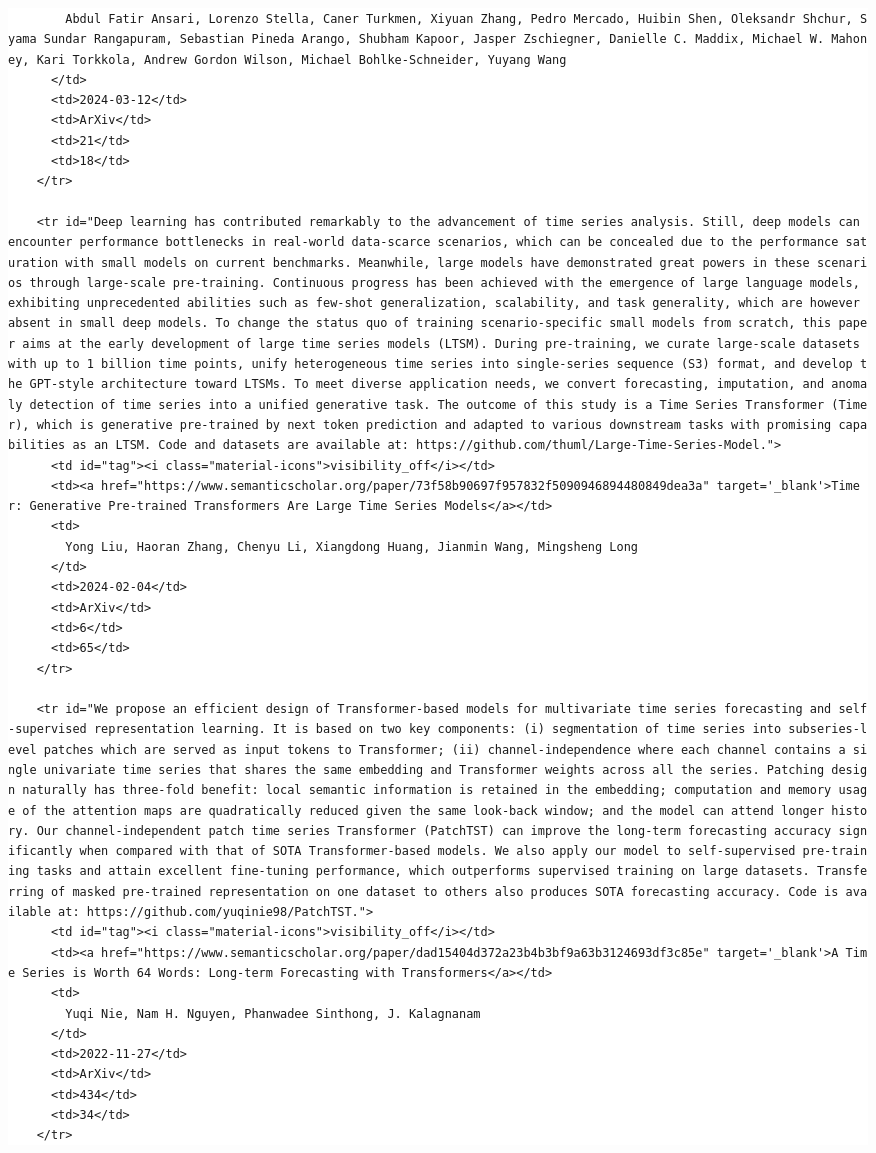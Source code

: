             Abdul Fatir Ansari, Lorenzo Stella, Caner Turkmen, Xiyuan Zhang, Pedro Mercado, Huibin Shen, Oleksandr Shchur, Syama Sundar Rangapuram, Sebastian Pineda Arango, Shubham Kapoor, Jasper Zschiegner, Danielle C. Maddix, Michael W. Mahoney, Kari Torkkola, Andrew Gordon Wilson, Michael Bohlke-Schneider, Yuyang Wang
          </td>
          <td>2024-03-12</td>
          <td>ArXiv</td>
          <td>21</td>
          <td>18</td>
        </tr>
    
        <tr id="Deep learning has contributed remarkably to the advancement of time series analysis. Still, deep models can encounter performance bottlenecks in real-world data-scarce scenarios, which can be concealed due to the performance saturation with small models on current benchmarks. Meanwhile, large models have demonstrated great powers in these scenarios through large-scale pre-training. Continuous progress has been achieved with the emergence of large language models, exhibiting unprecedented abilities such as few-shot generalization, scalability, and task generality, which are however absent in small deep models. To change the status quo of training scenario-specific small models from scratch, this paper aims at the early development of large time series models (LTSM). During pre-training, we curate large-scale datasets with up to 1 billion time points, unify heterogeneous time series into single-series sequence (S3) format, and develop the GPT-style architecture toward LTSMs. To meet diverse application needs, we convert forecasting, imputation, and anomaly detection of time series into a unified generative task. The outcome of this study is a Time Series Transformer (Timer), which is generative pre-trained by next token prediction and adapted to various downstream tasks with promising capabilities as an LTSM. Code and datasets are available at: https://github.com/thuml/Large-Time-Series-Model.">
          <td id="tag"><i class="material-icons">visibility_off</i></td>
          <td><a href="https://www.semanticscholar.org/paper/73f58b90697f957832f5090946894480849dea3a" target='_blank'>Timer: Generative Pre-trained Transformers Are Large Time Series Models</a></td>
          <td>
            Yong Liu, Haoran Zhang, Chenyu Li, Xiangdong Huang, Jianmin Wang, Mingsheng Long
          </td>
          <td>2024-02-04</td>
          <td>ArXiv</td>
          <td>6</td>
          <td>65</td>
        </tr>
    
        <tr id="We propose an efficient design of Transformer-based models for multivariate time series forecasting and self-supervised representation learning. It is based on two key components: (i) segmentation of time series into subseries-level patches which are served as input tokens to Transformer; (ii) channel-independence where each channel contains a single univariate time series that shares the same embedding and Transformer weights across all the series. Patching design naturally has three-fold benefit: local semantic information is retained in the embedding; computation and memory usage of the attention maps are quadratically reduced given the same look-back window; and the model can attend longer history. Our channel-independent patch time series Transformer (PatchTST) can improve the long-term forecasting accuracy significantly when compared with that of SOTA Transformer-based models. We also apply our model to self-supervised pre-training tasks and attain excellent fine-tuning performance, which outperforms supervised training on large datasets. Transferring of masked pre-trained representation on one dataset to others also produces SOTA forecasting accuracy. Code is available at: https://github.com/yuqinie98/PatchTST.">
          <td id="tag"><i class="material-icons">visibility_off</i></td>
          <td><a href="https://www.semanticscholar.org/paper/dad15404d372a23b4b3bf9a63b3124693df3c85e" target='_blank'>A Time Series is Worth 64 Words: Long-term Forecasting with Transformers</a></td>
          <td>
            Yuqi Nie, Nam H. Nguyen, Phanwadee Sinthong, J. Kalagnanam
          </td>
          <td>2022-11-27</td>
          <td>ArXiv</td>
          <td>434</td>
          <td>34</td>
        </tr>
    